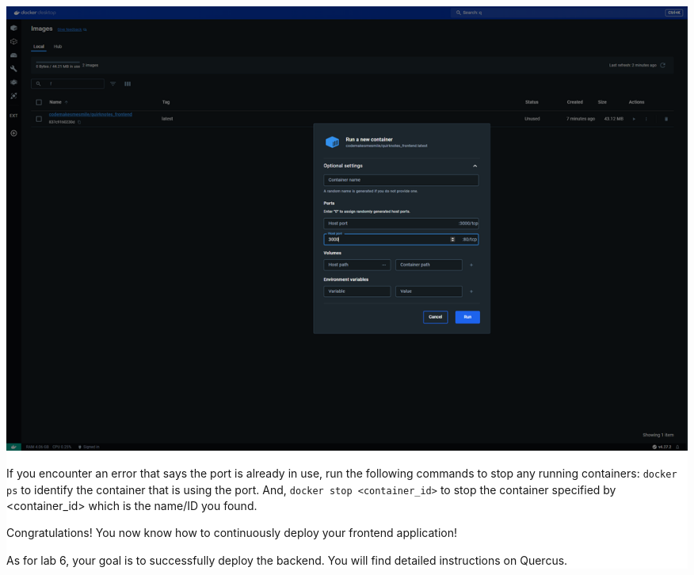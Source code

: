 ![](/images/8.png)

If you encounter an error that says the port is already in use, run the following commands to stop any running
containers: `docker ps` to identify the container that is using the port. And, `docker stop <container_id>` to
stop the container specified by <container_id> which is the name/ID you found.
 

Congratulations! You now know how to continuously deploy your frontend application!

As for lab 6, your goal is to successfully deploy the backend.
You will find detailed instructions on Quercus.
